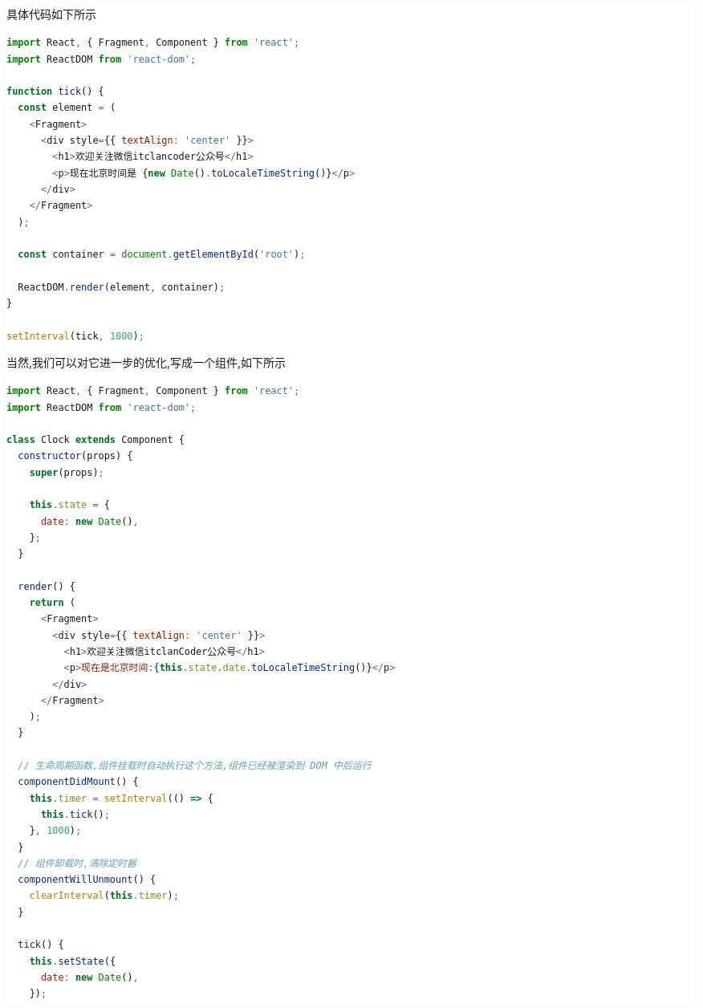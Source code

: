 具体代码如下所示

```js
import React, { Fragment, Component } from 'react';
import ReactDOM from 'react-dom';

function tick() {
  const element = (
    <Fragment>
      <div style={{ textAlign: 'center' }}>
        <h1>欢迎关注微信itclancoder公众号</h1>
        <p>现在北京时间是 {new Date().toLocaleTimeString()}</p>
      </div>
    </Fragment>
  );

  const container = document.getElementById('root');

  ReactDOM.render(element, container);
}

setInterval(tick, 1000);
```

当然,我们可以对它进一步的优化,写成一个组件,如下所示

```js
import React, { Fragment, Component } from 'react';
import ReactDOM from 'react-dom';

class Clock extends Component {
  constructor(props) {
    super(props);

    this.state = {
      date: new Date(),
    };
  }

  render() {
    return (
      <Fragment>
        <div style={{ textAlign: 'center' }}>
          <h1>欢迎关注微信itclanCoder公众号</h1>
          <p>现在是北京时间:{this.state.date.toLocaleTimeString()}</p>
        </div>
      </Fragment>
    );
  }

  // 生命周期函数,组件挂载时自动执行这个方法,组件已经被渲染到 DOM 中后运行
  componentDidMount() {
    this.timer = setInterval(() => {
      this.tick();
    }, 1000);
  }
  // 组件卸载时,清除定时器
  componentWillUnmount() {
    clearInterval(this.timer);
  }

  tick() {
    this.setState({
      date: new Date(),
    });
```